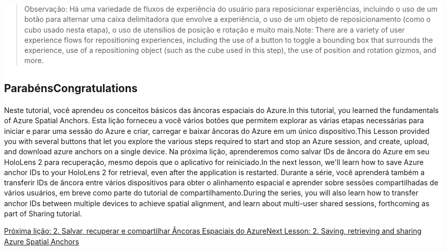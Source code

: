 > <span data-ttu-id="67a6a-276">Observação: Há uma variedade de fluxos de experiência do usuário para reposicionar experiências, incluindo o uso de um botão para alternar uma caixa delimitadora que envolve a experiência, o uso de um objeto de reposicionamento (como o cubo usado nesta etapa), o uso de utensílios de posição e rotação e muito mais.</span><span class="sxs-lookup"><span data-stu-id="67a6a-276">Note: There are a variety of user experience flows for repositioning experiences, including the use of a button to toggle a bounding box that surrounds the experience, use of a repositioning object (such as the cube used in this step), the use of position and rotation gizmos, and more.</span></span>

## <a name="congratulations"></a><span data-ttu-id="67a6a-277">Parabéns</span><span class="sxs-lookup"><span data-stu-id="67a6a-277">Congratulations</span></span>
<span data-ttu-id="67a6a-278">Neste tutorial, você aprendeu os conceitos básicos das âncoras espaciais do Azure.</span><span class="sxs-lookup"><span data-stu-id="67a6a-278">In this tutorial, you learned the fundamentals of Azure Spatial Anchors.</span></span> <span data-ttu-id="67a6a-279">Esta lição forneceu a você vários botões que permitem explorar as várias etapas necessárias para iniciar e parar uma sessão do Azure e criar, carregar e baixar âncoras do Azure em um único dispositivo.</span><span class="sxs-lookup"><span data-stu-id="67a6a-279">This Lesson provided you with several buttons that let you  explore the various steps required to start and stop an Azure session, and create, upload, and download azure anchors on a single device.</span></span> <span data-ttu-id="67a6a-280">Na próxima lição, aprenderemos como salvar IDs de âncora do Azure em seu HoloLens 2 para recuperação, mesmo depois que o aplicativo for reiniciado.</span><span class="sxs-lookup"><span data-stu-id="67a6a-280">In the next lesson, we'll learn how to save Azure anchor IDs to your HoloLens 2 for retrieval, even after the application is restarted.</span></span> <span data-ttu-id="67a6a-281">Durante a série, você aprenderá também a transferir IDs de âncora entre vários dispositivos para obter o alinhamento espacial e aprender sobre sessões compartilhadas de vários usuários, em breve como parte do tutorial de compartilhamento.</span><span class="sxs-lookup"><span data-stu-id="67a6a-281">During the series, you will also learn how to transfer anchor IDs between multiple devices to achieve spatial alignment, and learn about multi-user shared sessions, forthcoming as part of Sharing tutorial.</span></span>

[<span data-ttu-id="67a6a-282">Próxima lição: 2. Salvar, recuperar e compartilhar Âncoras Espaciais do Azure</span><span class="sxs-lookup"><span data-stu-id="67a6a-282">Next Lesson: 2. Saving, retrieving and sharing Azure Spatial Anchors</span></span>](mrlearning-asa-ch2.md)

